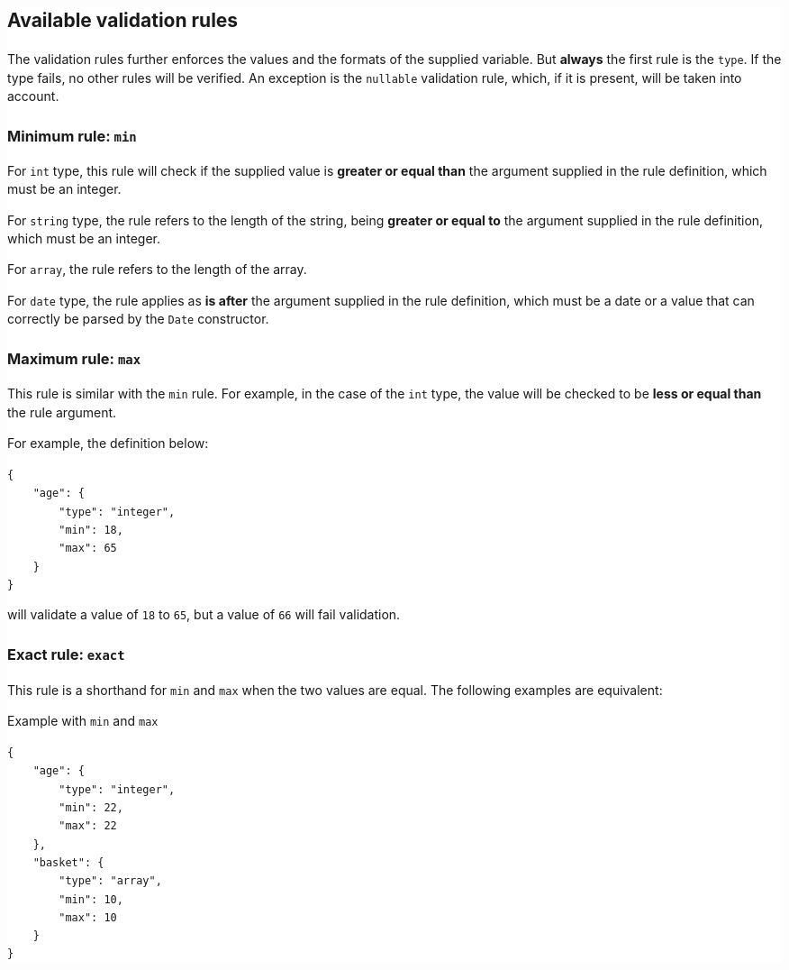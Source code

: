 ## Available validation rules

The validation rules further enforces the values and the formats of the supplied variable. But **always** the first rule is the `type`. If the type fails, no other rules will be verified. An exception is the `nullable` validation rule, which, if it is present, will be taken into account.

### Minimum rule: `min`

For `int` type, this rule will check if the supplied value is **greater or equal than** the argument supplied in the rule definition, which must be an integer.

For `string` type, the rule refers to the length of the string, being **greater or equal to** the argument supplied in the rule definition, which must be an integer.

For `array`, the rule refers to the length of the array.

For `date` type, the rule applies as **is after** the argument supplied in the rule definition, which must be a date or a value that can correctly be parsed by the `Date` constructor.

### Maximum rule: `max`

This rule is similar with the `min` rule. For example, in the case of the `int` type, the value will be checked to be **less or equal than** the rule argument.

For example, the definition below:

```
{
    "age": {
        "type": "integer",
        "min": 18,
        "max": 65
    }
}
```

will validate a value of `18` to `65`, but a value of `66` will fail validation.

### Exact rule: `exact`

This rule is a shorthand for `min` and `max` when the two values are equal. The following examples are equivalent:

Example with `min` and `max`

```
{
    "age": {
        "type": "integer",
        "min": 22,
        "max": 22
    },
    "basket": {
        "type": "array",
        "min": 10,
        "max": 10
    }
}
```
